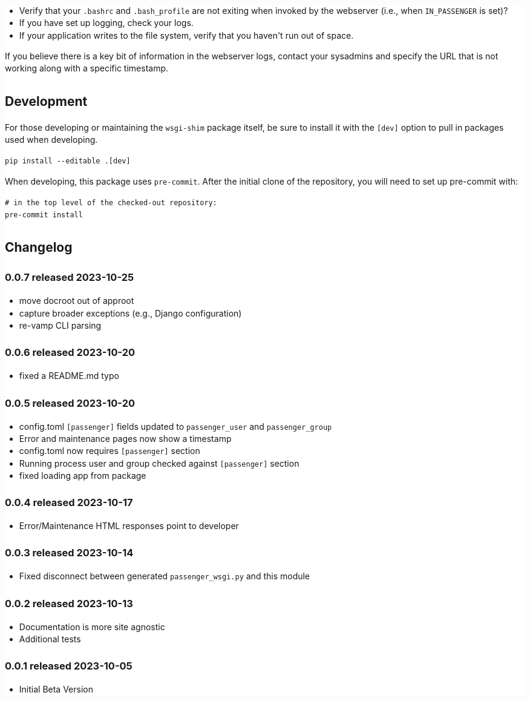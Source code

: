 * Verify that your `.bashrc` and `.bash_profile` are not exiting
when invoked by the webserver (i.e., when `IN_PASSENGER` is set)?
* If you have set up logging, check your logs.
* If your application writes to the file system, verify that you
haven't run out of space.

If you believe there is a key bit of information in the webserver logs,
contact your sysadmins and specify the URL that is not working along
with a specific timestamp.

## Development

For those developing or maintaining the `wsgi-shim` package itself,
be sure to install it with the `[dev]` option to pull in packages
used when developing.

    pip install --editable .[dev]

When developing, this package uses `pre-commit`.  After the initial
clone of the repository, you will need to set up pre-commit with:

    # in the top level of the checked-out repository:
    pre-commit install

## Changelog

### 0.0.7 released 2023-10-25
* move docroot out of approot
* capture broader exceptions (e.g., Django configuration)
* re-vamp CLI parsing

### 0.0.6 released 2023-10-20
* fixed a README.md typo

### 0.0.5 released 2023-10-20
* config.toml `[passenger]` fields updated to `passenger_user` and `passenger_group`
* Error and maintenance pages now show a timestamp
* config.toml now requires `[passenger]` section
* Running process user and group checked against `[passenger]` section
* fixed loading app from package

### 0.0.4 released 2023-10-17
* Error/Maintenance HTML responses point to developer

### 0.0.3 released 2023-10-14
* Fixed disconnect between generated `passenger_wsgi.py` and this module

### 0.0.2 released 2023-10-13
* Documentation is more site agnostic
* Additional tests

### 0.0.1 released 2023-10-05
* Initial Beta Version
